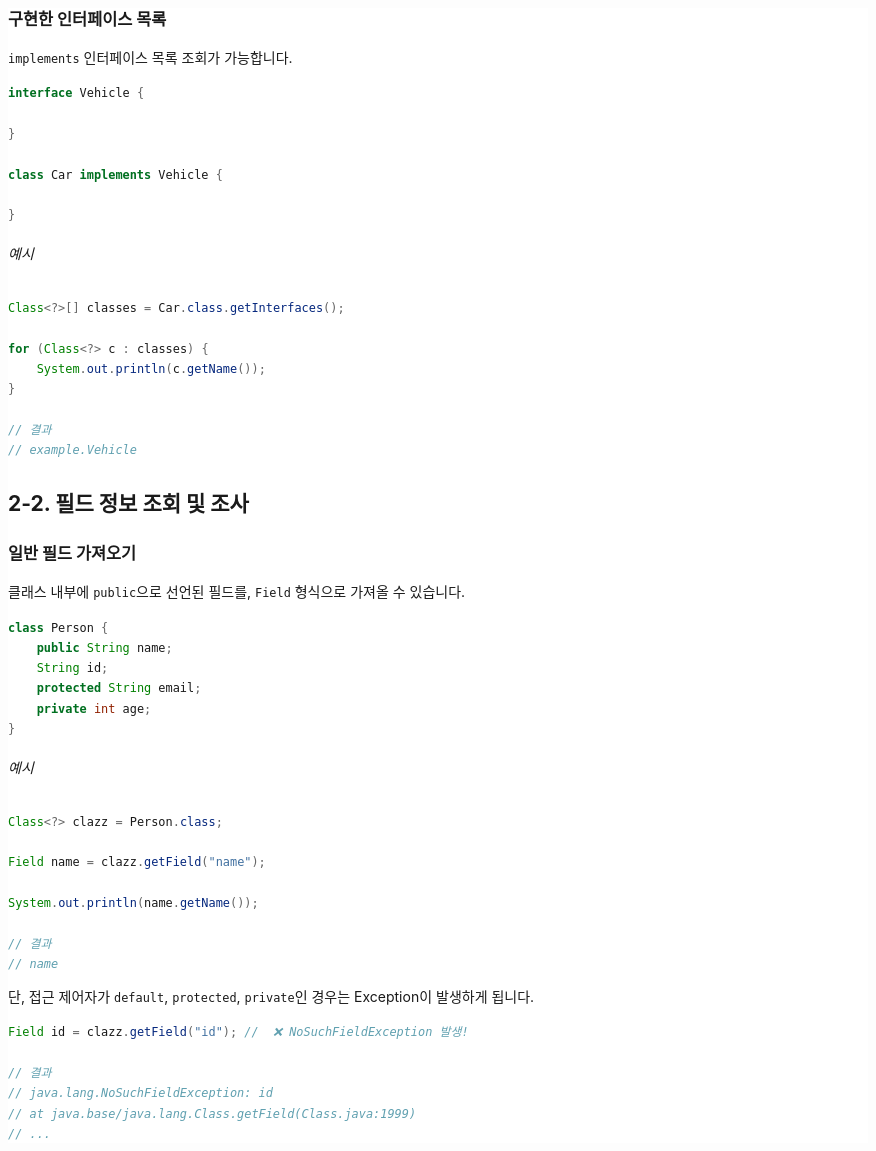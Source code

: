 ### 구현한 인터페이스 목록
`implements` 인터페이스 목록 조회가 가능합니다.
```java
interface Vehicle {  
  
}  
  
class Car implements Vehicle {  
  
}
```

###### 예시
```java
Class<?>[] classes = Car.class.getInterfaces();  
  
for (Class<?> c : classes) {  
    System.out.println(c.getName());  
}

// 결과
// example.Vehicle
```

## 2-2. 필드 정보 조회 및 조사
### 일반 필드 가져오기
클래스 내부에 `public`으로 선언된 필드를, `Field` 형식으로 가져올 수 있습니다.
```java
class Person {  
    public String name;
	String id;  
	protected String email;  
	private int age;
}
```
###### 예시
```java
Class<?> clazz = Person.class;  
  
Field name = clazz.getField("name");

System.out.println(name.getName());

// 결과
// name
```

단, 접근 제어자가 `default`, `protected`, `private`인 경우는 Exception이 발생하게 됩니다.
```java
Field id = clazz.getField("id"); //  ❌ NoSuchFieldException 발생!

// 결과
// java.lang.NoSuchFieldException: id
// at java.base/java.lang.Class.getField(Class.java:1999)
// ...
```
